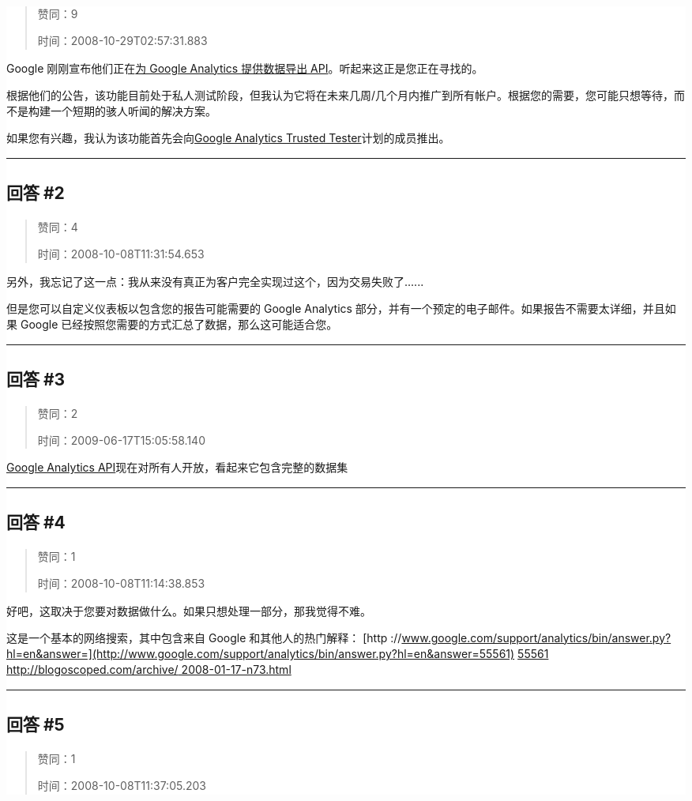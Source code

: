 > 赞同：9
> 
> 时间：2008-10-29T02:57:31.883

Google 刚刚宣布他们正在[为 Google Analytics 提供数据导出 API](http://analytics.blogspot.com/2008/10/more-enterprise-class-features-added-to.html)。听起来这正是您正在寻找的。

根据他们的公告，该功能目前处于私人测试阶段，但我认为它将在未来几周/几个月内推广到所有帐户。根据您的需要，您可能只想等待，而不是构建一个短期的骇人听闻的解决方案。

如果您有兴趣，我认为该功能首先会向[Google Analytics Trusted Tester](http://code.google.com/apis/analytics/docs/trustedTester.html)计划的成员推出。

* * *

## 回答 #2

> 赞同：4
> 
> 时间：2008-10-08T11:31:54.653

另外，我忘记了这一点：我从来没有真正为客户完全实现过这个，因为交易失败了......

但是您可以自定义仪表板以包含您的报告可能需要的 Google Analytics 部分，并有一个预定的电子邮件。如果报告不需要太详细，并且如果 Google 已经按照您需要的方式汇总了数据，那么这可能适合您。

* * *

## 回答 #3

> 赞同：2
> 
> 时间：2009-06-17T15:05:58.140

[Google Analytics API](http://code.google.com/apis/analytics/docs/gdata/gdataDeveloperGuide.html)现在对所有人开放，看起来它包含完整的数据集

* * *

## 回答 #4

> 赞同：1
> 
> 时间：2008-10-08T11:14:38.853

好吧，这取决于您要对数据做什么。如果只想处理一部分，那我觉得不难。

这是一个基本的网络搜索，其中包含来自 Google 和其他人的热门解释： [http ://www.google.com/support/analytics/bin/answer.py?hl=en&answer=](http://www.google.com/support/analytics/bin/answer.py?hl=en&answer=55561) [55561 http://blogoscoped.com/archive/ 2008-01-17-n73.html](http://blogoscoped.com/archive/2008-01-17-n73.html)

* * *

## 回答 #5

> 赞同：1
> 
> 时间：2008-10-08T11:37:05.203
